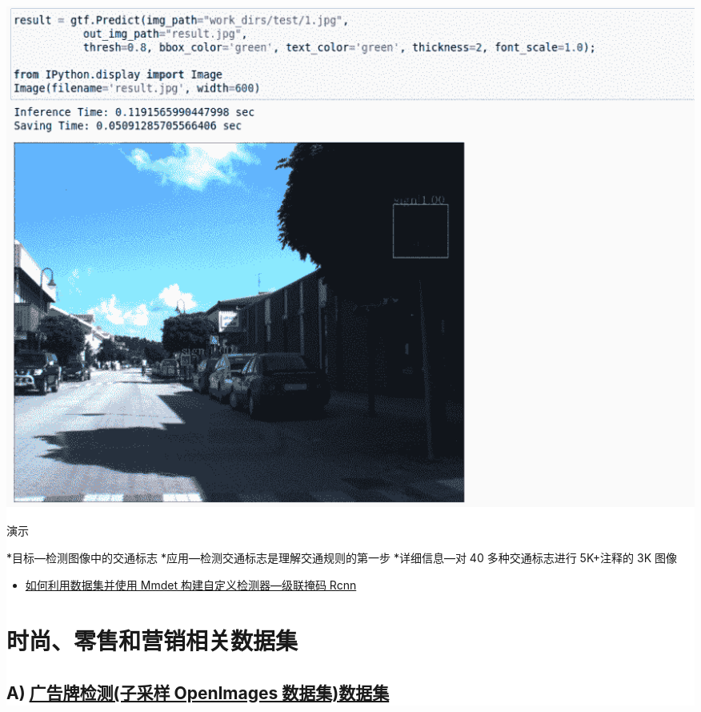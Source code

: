 ![](img/2abfbbda379ae0c82e46e73264d65f29.png)

演示

*目标—检测图像中的交通标志
*应用—检测交通标志是理解交通规则的第一步
*详细信息—对 40 多种交通标志进行 5K+注释的 3K 图像
* [如何利用数据集并使用 Mmdet 构建自定义检测器—级联掩码 Rcnn](https://github.com/Tessellate-Imaging/Monk_Object_Detection/blob/master/application_model_zoo/Example%20-%20Linkopings%20Traffic%20Sign%20Dataset.ipynb)

# 时尚、零售和营销相关数据集

## A) [广告牌检测(子采样 OpenImages 数据集)数据集](https://storage.googleapis.com/openimages/web/index.html)
